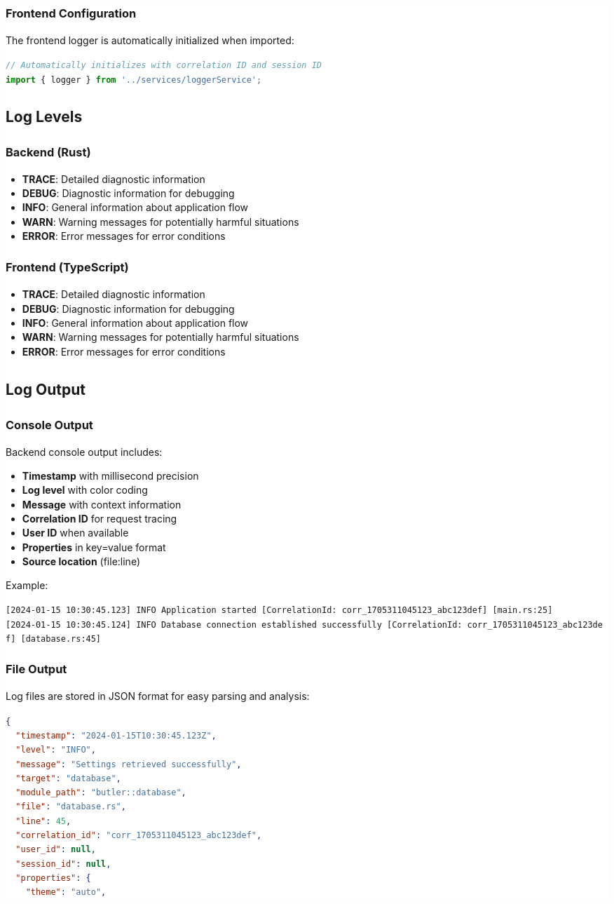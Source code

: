 ### Frontend Configuration

The frontend logger is automatically initialized when imported:

```typescript
// Automatically initializes with correlation ID and session ID
import { logger } from '../services/loggerService';
```

## Log Levels

### Backend (Rust)
- **TRACE**: Detailed diagnostic information
- **DEBUG**: Diagnostic information for debugging
- **INFO**: General information about application flow
- **WARN**: Warning messages for potentially harmful situations
- **ERROR**: Error messages for error conditions

### Frontend (TypeScript)
- **TRACE**: Detailed diagnostic information
- **DEBUG**: Diagnostic information for debugging
- **INFO**: General information about application flow
- **WARN**: Warning messages for potentially harmful situations
- **ERROR**: Error messages for error conditions

## Log Output

### Console Output

Backend console output includes:
- **Timestamp** with millisecond precision
- **Log level** with color coding
- **Message** with context information
- **Correlation ID** for request tracing
- **User ID** when available
- **Properties** in key=value format
- **Source location** (file:line)

Example:
```
[2024-01-15 10:30:45.123] INFO Application started [CorrelationId: corr_1705311045123_abc123def] [main.rs:25]
[2024-01-15 10:30:45.124] INFO Database connection established successfully [CorrelationId: corr_1705311045123_abc123def] [database.rs:45]
```

### File Output

Log files are stored in JSON format for easy parsing and analysis:

```json
{
  "timestamp": "2024-01-15T10:30:45.123Z",
  "level": "INFO",
  "message": "Settings retrieved successfully",
  "target": "database",
  "module_path": "butler::database",
  "file": "database.rs",
  "line": 45,
  "correlation_id": "corr_1705311045123_abc123def",
  "user_id": null,
  "session_id": null,
  "properties": {
    "theme": "auto",
```